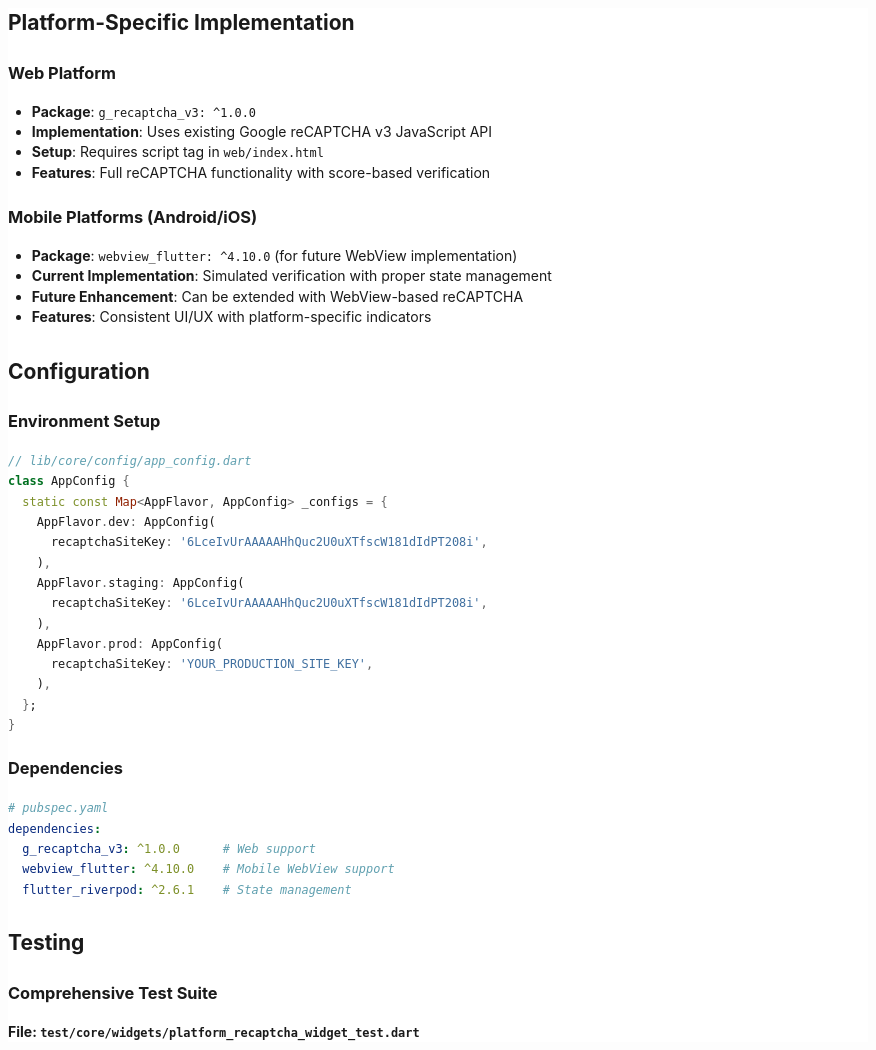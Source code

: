 ## Platform-Specific Implementation

### Web Platform
- **Package**: `g_recaptcha_v3: ^1.0.0`
- **Implementation**: Uses existing Google reCAPTCHA v3 JavaScript API
- **Setup**: Requires script tag in `web/index.html`
- **Features**: Full reCAPTCHA functionality with score-based verification

### Mobile Platforms (Android/iOS)
- **Package**: `webview_flutter: ^4.10.0` (for future WebView implementation)
- **Current Implementation**: Simulated verification with proper state management
- **Future Enhancement**: Can be extended with WebView-based reCAPTCHA
- **Features**: Consistent UI/UX with platform-specific indicators

## Configuration

### Environment Setup

```dart
// lib/core/config/app_config.dart
class AppConfig {
  static const Map<AppFlavor, AppConfig> _configs = {
    AppFlavor.dev: AppConfig(
      recaptchaSiteKey: '6LceIvUrAAAAAHhQuc2U0uXTfscW181dIdPT208i',
    ),
    AppFlavor.staging: AppConfig(
      recaptchaSiteKey: '6LceIvUrAAAAAHhQuc2U0uXTfscW181dIdPT208i',
    ),
    AppFlavor.prod: AppConfig(
      recaptchaSiteKey: 'YOUR_PRODUCTION_SITE_KEY',
    ),
  };
}
```

### Dependencies

```yaml
# pubspec.yaml
dependencies:
  g_recaptcha_v3: ^1.0.0      # Web support
  webview_flutter: ^4.10.0    # Mobile WebView support
  flutter_riverpod: ^2.6.1    # State management
```

## Testing

### Comprehensive Test Suite

**File: `test/core/widgets/platform_recaptcha_widget_test.dart`**
